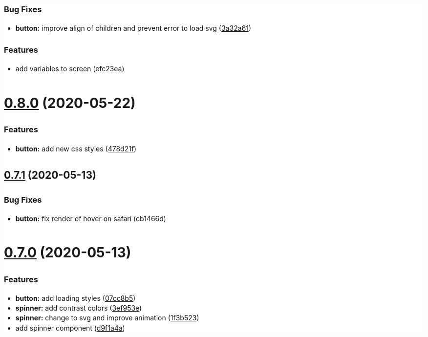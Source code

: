 
### Bug Fixes

* **button:** improve align of children and prevent error to load svg ([3a32a61](https://github.com/juntossomosmais/venice/commit/3a32a61576e89fc909651023f5176059fb006b6a))


### Features

* add variables to screen ([efc23ea](https://github.com/juntossomosmais/venice/commit/efc23eac84839adf6483de7050ceeb277ef3ed79))





# [0.8.0](https://github.com/juntossomosmais/venice/compare/@venice/styles@0.7.1...@venice/styles@0.8.0) (2020-05-22)


### Features

* **button:** add new css styles ([478d21f](https://github.com/juntossomosmais/venice/commit/478d21feaa41599def6c404f88f962ef092cb2c5))





## [0.7.1](https://github.com/juntossomosmais/venice/compare/@venice/styles@0.7.0...@venice/styles@0.7.1) (2020-05-13)


### Bug Fixes

* **button:** fix render of hover on safari ([cb1466d](https://github.com/juntossomosmais/venice/commit/cb1466db0346752a95dd3eb05f509d41aae2dd2c))





# [0.7.0](https://github.com/juntossomosmais/venice/compare/@venice/styles@0.6.0...@venice/styles@0.7.0) (2020-05-13)


### Features

* **button:** add loading styles ([07cc8b5](https://github.com/juntossomosmais/venice/commit/07cc8b5ebb83c8ac9d9f8d91b2623afacf8f9abe))
* **spinner:** add contrast colors ([3ef953e](https://github.com/juntossomosmais/venice/commit/3ef953ef4f16cd4db6cc233cc165b4588553f344))
* **spinner:** change to svg and improve animation ([1f3b523](https://github.com/juntossomosmais/venice/commit/1f3b5238509921af36513bf5b81b981962e54721))
* add spinner component ([d9f1a4a](https://github.com/juntossomosmais/venice/commit/d9f1a4ae7edcdf0dddf396f2b4fd12f16f6b0369))
